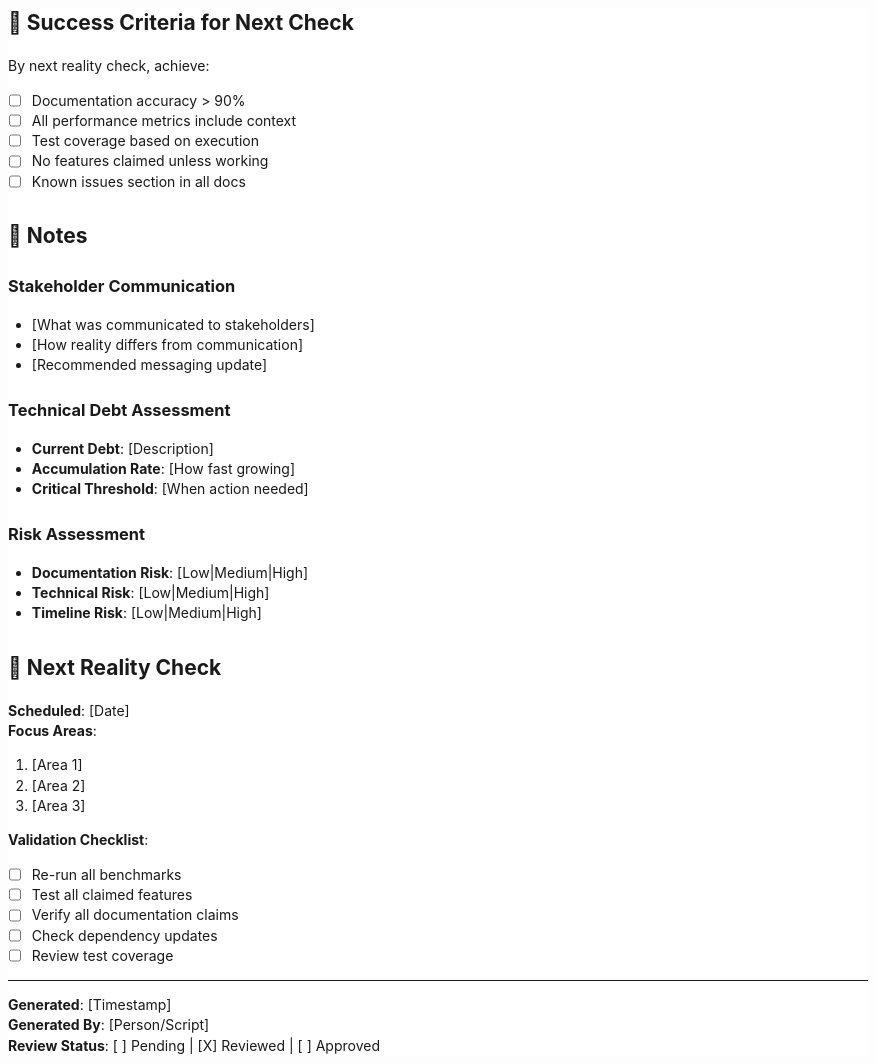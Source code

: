 ## 🎯 Success Criteria for Next Check

By next reality check, achieve:

- [ ] Documentation accuracy > 90%
- [ ] All performance metrics include context
- [ ] Test coverage based on execution
- [ ] No features claimed unless working
- [ ] Known issues section in all docs

## 📝 Notes

### Stakeholder Communication
- [What was communicated to stakeholders]
- [How reality differs from communication]
- [Recommended messaging update]

### Technical Debt Assessment
- **Current Debt**: [Description]
- **Accumulation Rate**: [How fast growing]
- **Critical Threshold**: [When action needed]

### Risk Assessment
- **Documentation Risk**: [Low|Medium|High]
- **Technical Risk**: [Low|Medium|High]
- **Timeline Risk**: [Low|Medium|High]

## 🔄 Next Reality Check

**Scheduled**: [Date]  
**Focus Areas**:
1. [Area 1]
2. [Area 2]
3. [Area 3]

**Validation Checklist**:
- [ ] Re-run all benchmarks
- [ ] Test all claimed features
- [ ] Verify all documentation claims
- [ ] Check dependency updates
- [ ] Review test coverage

---

**Generated**: [Timestamp]  
**Generated By**: [Person/Script]  
**Review Status**: [ ] Pending | [X] Reviewed | [ ] Approved
